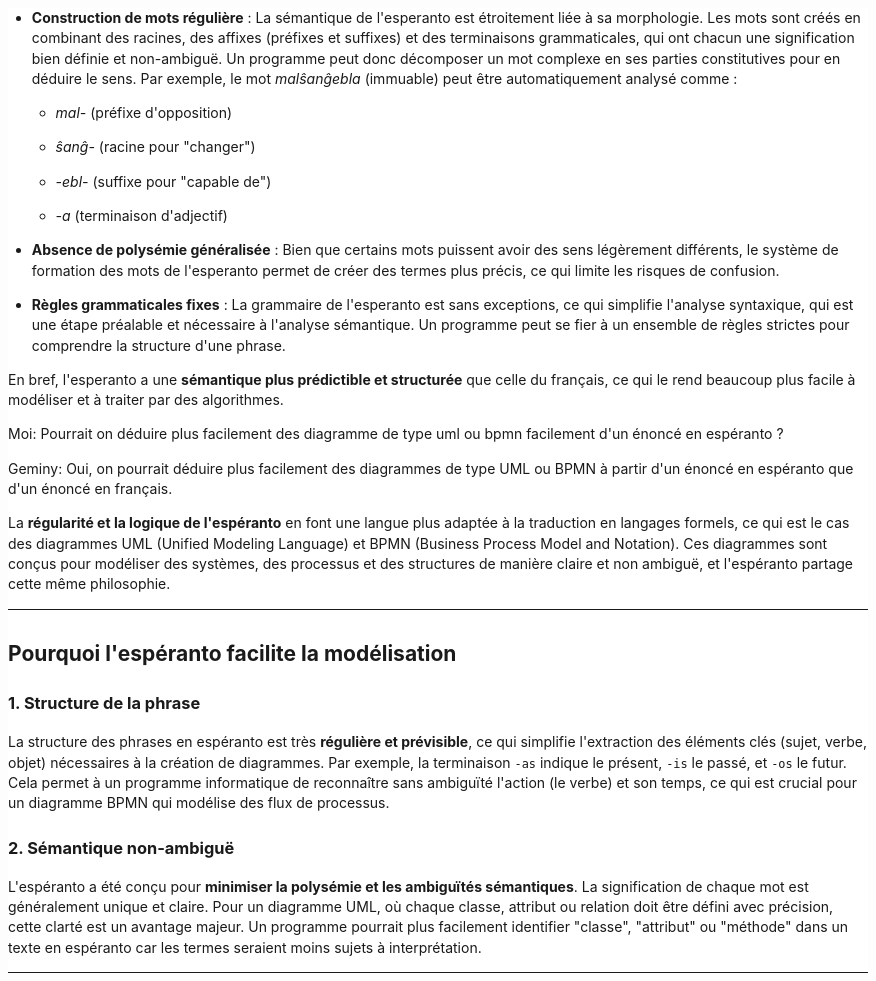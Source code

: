 - **Construction de mots régulière** : La sémantique de l'esperanto est étroitement liée à sa morphologie. Les mots sont créés en combinant des racines, des affixes (préfixes et suffixes) et des terminaisons grammaticales, qui ont chacun une signification bien définie et non-ambiguë. Un programme peut donc décomposer un mot complexe en ses parties constitutives pour en déduire le sens. Par exemple, le mot _malŝanĝebla_ (immuable) peut être automatiquement analysé comme :
    
    - _mal-_ (préfixe d'opposition)
        
    - _ŝanĝ-_ (racine pour "changer")
        
    - _-ebl-_ (suffixe pour "capable de")
        
    - _-a_ (terminaison d'adjectif)
        
- **Absence de polysémie généralisée** : Bien que certains mots puissent avoir des sens légèrement différents, le système de formation des mots de l'esperanto permet de créer des termes plus précis, ce qui limite les risques de confusion.
    
- **Règles grammaticales fixes** : La grammaire de l'esperanto est sans exceptions, ce qui simplifie l'analyse syntaxique, qui est une étape préalable et nécessaire à l'analyse sémantique. Un programme peut se fier à un ensemble de règles strictes pour comprendre la structure d'une phrase.
    

En bref, l'esperanto a une **sémantique plus prédictible et structurée** que celle du français, ce qui le rend beaucoup plus facile à modéliser et à traiter par des algorithmes.

Moi:
Pourrait on déduire plus facilement des diagramme de type uml ou bpmn facilement d'un énoncé en espéranto ?

Geminy:
Oui, on pourrait déduire plus facilement des diagrammes de type UML ou BPMN à partir d'un énoncé en espéranto que d'un énoncé en français.

La **régularité et la logique de l'espéranto** en font une langue plus adaptée à la traduction en langages formels, ce qui est le cas des diagrammes UML (Unified Modeling Language) et BPMN (Business Process Model and Notation). Ces diagrammes sont conçus pour modéliser des systèmes, des processus et des structures de manière claire et non ambiguë, et l'espéranto partage cette même philosophie.

---

## Pourquoi l'espéranto facilite la modélisation

### 1. Structure de la phrase

La structure des phrases en espéranto est très **régulière et prévisible**, ce qui simplifie l'extraction des éléments clés (sujet, verbe, objet) nécessaires à la création de diagrammes. Par exemple, la terminaison `-as` indique le présent, `-is` le passé, et `-os` le futur. Cela permet à un programme informatique de reconnaître sans ambiguïté l'action (le verbe) et son temps, ce qui est crucial pour un diagramme BPMN qui modélise des flux de processus.

### 2. Sémantique non-ambiguë

L'espéranto a été conçu pour **minimiser la polysémie et les ambiguïtés sémantiques**. La signification de chaque mot est généralement unique et claire. Pour un diagramme UML, où chaque classe, attribut ou relation doit être défini avec précision, cette clarté est un avantage majeur. Un programme pourrait plus facilement identifier "classe", "attribut" ou "méthode" dans un texte en espéranto car les termes seraient moins sujets à interprétation.

---